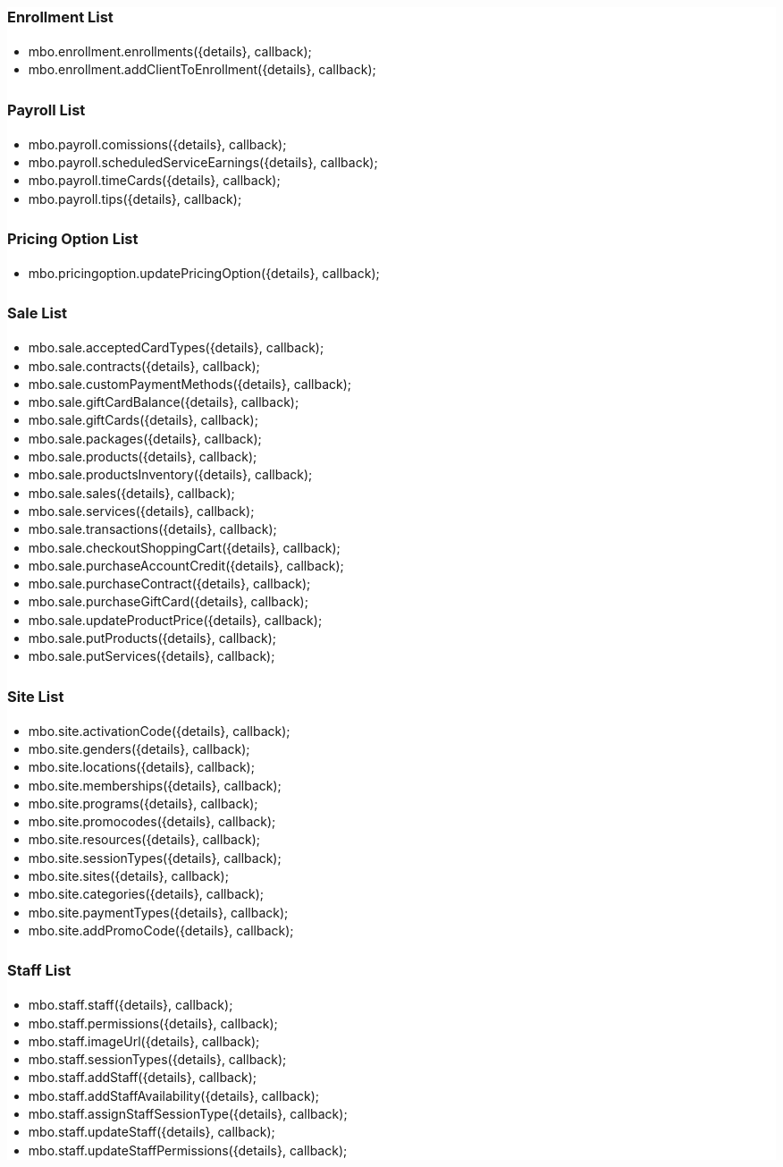 ### Enrollment List
* mbo.enrollment.enrollments({details}, callback);
* mbo.enrollment.addClientToEnrollment({details}, callback);

### Payroll List
* mbo.payroll.comissions({details}, callback);
* mbo.payroll.scheduledServiceEarnings({details}, callback);
* mbo.payroll.timeCards({details}, callback);
* mbo.payroll.tips({details}, callback);

### Pricing Option List
* mbo.pricingoption.updatePricingOption({details}, callback);

### Sale List
* mbo.sale.acceptedCardTypes({details}, callback);
* mbo.sale.contracts({details}, callback);
* mbo.sale.customPaymentMethods({details}, callback);
* mbo.sale.giftCardBalance({details}, callback);
* mbo.sale.giftCards({details}, callback);
* mbo.sale.packages({details}, callback);
* mbo.sale.products({details}, callback);
* mbo.sale.productsInventory({details}, callback);
* mbo.sale.sales({details}, callback);
* mbo.sale.services({details}, callback);
* mbo.sale.transactions({details}, callback);
* mbo.sale.checkoutShoppingCart({details}, callback);
* mbo.sale.purchaseAccountCredit({details}, callback);
* mbo.sale.purchaseContract({details}, callback);
* mbo.sale.purchaseGiftCard({details}, callback);
* mbo.sale.updateProductPrice({details}, callback);
* mbo.sale.putProducts({details}, callback);
* mbo.sale.putServices({details}, callback);

### Site List
* mbo.site.activationCode({details}, callback);
* mbo.site.genders({details}, callback);
* mbo.site.locations({details}, callback);
* mbo.site.memberships({details}, callback);
* mbo.site.programs({details}, callback);
* mbo.site.promocodes({details}, callback);
* mbo.site.resources({details}, callback);
* mbo.site.sessionTypes({details}, callback);
* mbo.site.sites({details}, callback);
* mbo.site.categories({details}, callback);
* mbo.site.paymentTypes({details}, callback);
* mbo.site.addPromoCode({details}, callback);

### Staff List
* mbo.staff.staff({details}, callback);
* mbo.staff.permissions({details}, callback);
* mbo.staff.imageUrl({details}, callback);
* mbo.staff.sessionTypes({details}, callback);
* mbo.staff.addStaff({details}, callback);
* mbo.staff.addStaffAvailability({details}, callback);
* mbo.staff.assignStaffSessionType({details}, callback);
* mbo.staff.updateStaff({details}, callback);
* mbo.staff.updateStaffPermissions({details}, callback);

